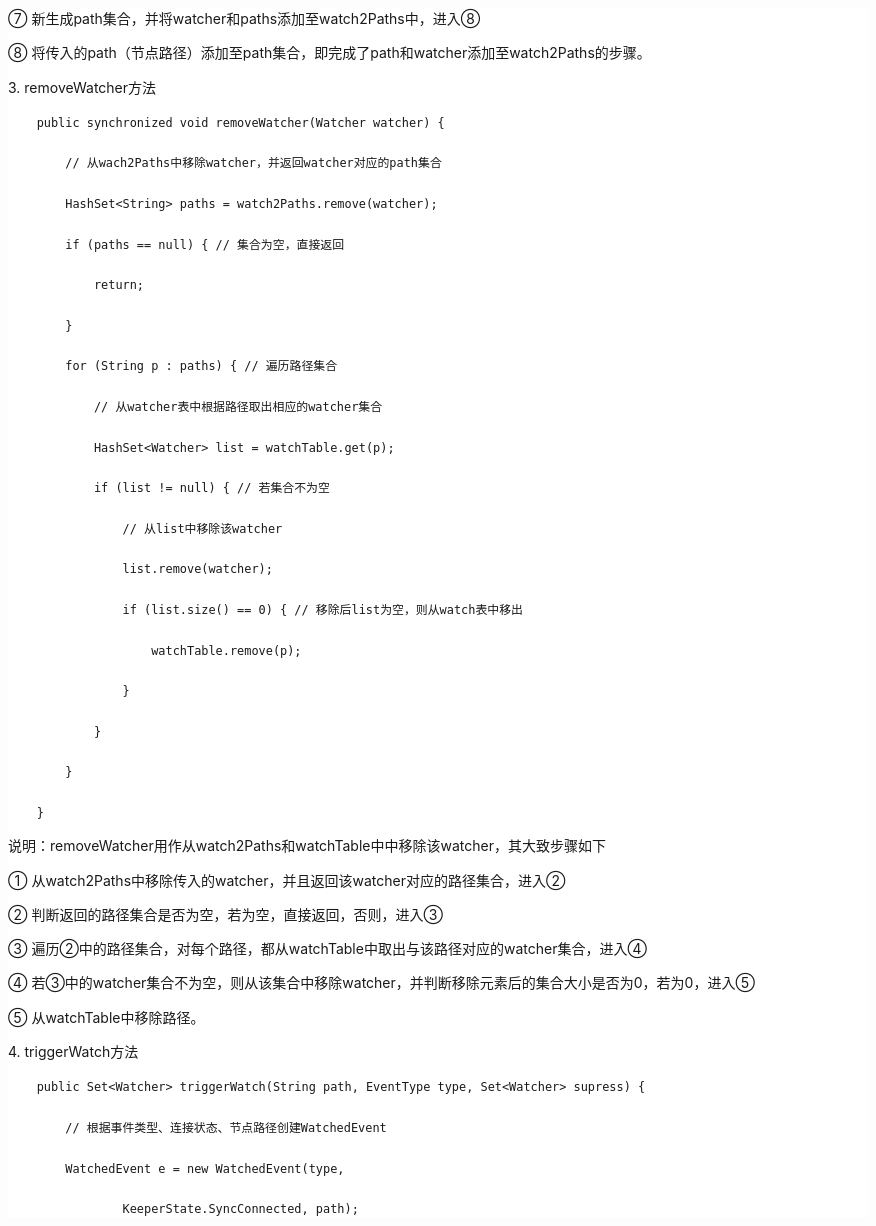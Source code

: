 ⑦ 新生成path集合，并将watcher和paths添加至watch2Paths中，进入⑧

⑧ 将传入的path（节点路径）添加至path集合，即完成了path和watcher添加至watch2Paths的步骤。

3\. removeWatcher方法

    
    
        public synchronized void removeWatcher(Watcher watcher) {

            // 从wach2Paths中移除watcher，并返回watcher对应的path集合

            HashSet<String> paths = watch2Paths.remove(watcher);

            if (paths == null) { // 集合为空，直接返回

                return;

            }

            for (String p : paths) { // 遍历路径集合

                // 从watcher表中根据路径取出相应的watcher集合

                HashSet<Watcher> list = watchTable.get(p);

                if (list != null) { // 若集合不为空

                    // 从list中移除该watcher

                    list.remove(watcher);

                    if (list.size() == 0) { // 移除后list为空，则从watch表中移出

                        watchTable.remove(p);

                    }

                }

            }

        }

说明：removeWatcher用作从watch2Paths和watchTable中中移除该watcher，其大致步骤如下

① 从watch2Paths中移除传入的watcher，并且返回该watcher对应的路径集合，进入②

② 判断返回的路径集合是否为空，若为空，直接返回，否则，进入③

③ 遍历②中的路径集合，对每个路径，都从watchTable中取出与该路径对应的watcher集合，进入④

④ 若③中的watcher集合不为空，则从该集合中移除watcher，并判断移除元素后的集合大小是否为0，若为0，进入⑤

⑤ 从watchTable中移除路径。

4\. triggerWatch方法

    
    
        public Set<Watcher> triggerWatch(String path, EventType type, Set<Watcher> supress) {

            // 根据事件类型、连接状态、节点路径创建WatchedEvent

            WatchedEvent e = new WatchedEvent(type,

                    KeeperState.SyncConnected, path);
